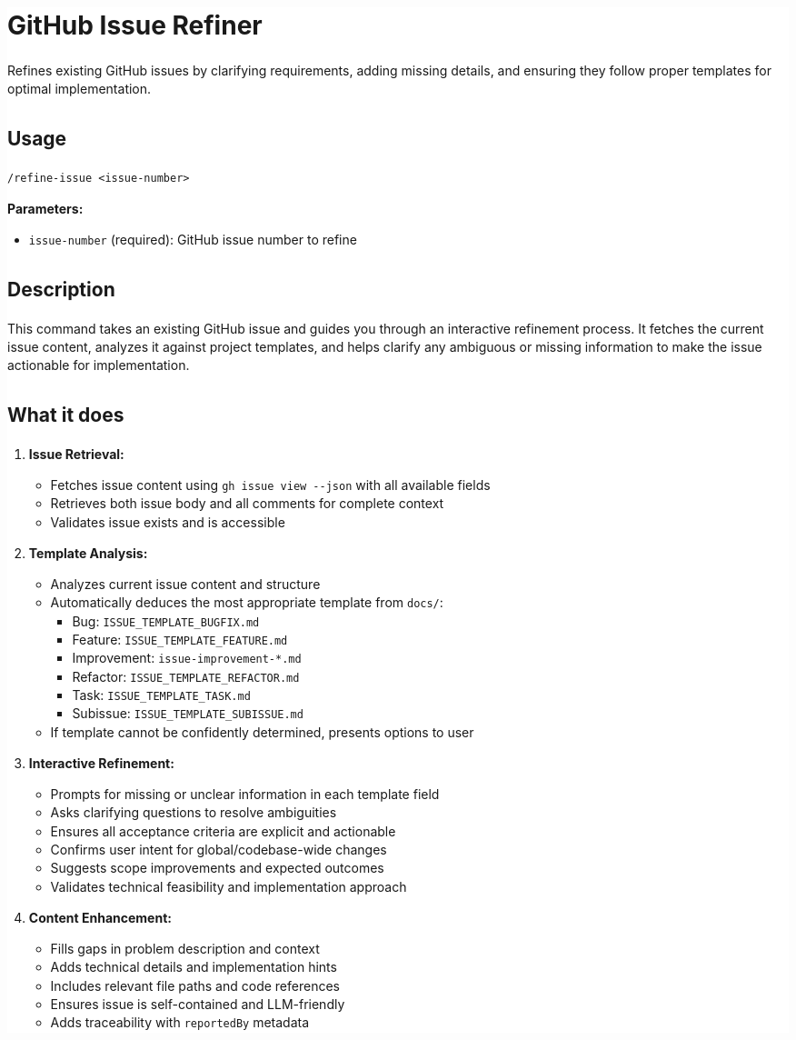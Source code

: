 # GitHub Issue Refiner

Refines existing GitHub issues by clarifying requirements, adding missing details, and ensuring they follow proper templates for optimal implementation.

## Usage

```
/refine-issue <issue-number>
```

**Parameters:**
- `issue-number` (required): GitHub issue number to refine

## Description

This command takes an existing GitHub issue and guides you through an interactive refinement process. It fetches the current issue content, analyzes it against project templates, and helps clarify any ambiguous or missing information to make the issue actionable for implementation.

## What it does

1. **Issue Retrieval:**
   - Fetches issue content using `gh issue view --json` with all available fields
   - Retrieves both issue body and all comments for complete context
   - Validates issue exists and is accessible

2. **Template Analysis:**
   - Analyzes current issue content and structure
   - Automatically deduces the most appropriate template from `docs/`:
     - Bug: `ISSUE_TEMPLATE_BUGFIX.md`
     - Feature: `ISSUE_TEMPLATE_FEATURE.md`  
     - Improvement: `issue-improvement-*.md`
     - Refactor: `ISSUE_TEMPLATE_REFACTOR.md`
     - Task: `ISSUE_TEMPLATE_TASK.md`
     - Subissue: `ISSUE_TEMPLATE_SUBISSUE.md`
   - If template cannot be confidently determined, presents options to user

3. **Interactive Refinement:**
   - Prompts for missing or unclear information in each template field
   - Asks clarifying questions to resolve ambiguities
   - Ensures all acceptance criteria are explicit and actionable
   - Confirms user intent for global/codebase-wide changes
   - Suggests scope improvements and expected outcomes
   - Validates technical feasibility and implementation approach

4. **Content Enhancement:**
   - Fills gaps in problem description and context
   - Adds technical details and implementation hints
   - Includes relevant file paths and code references
   - Ensures issue is self-contained and LLM-friendly
   - Adds traceability with `reportedBy` metadata
